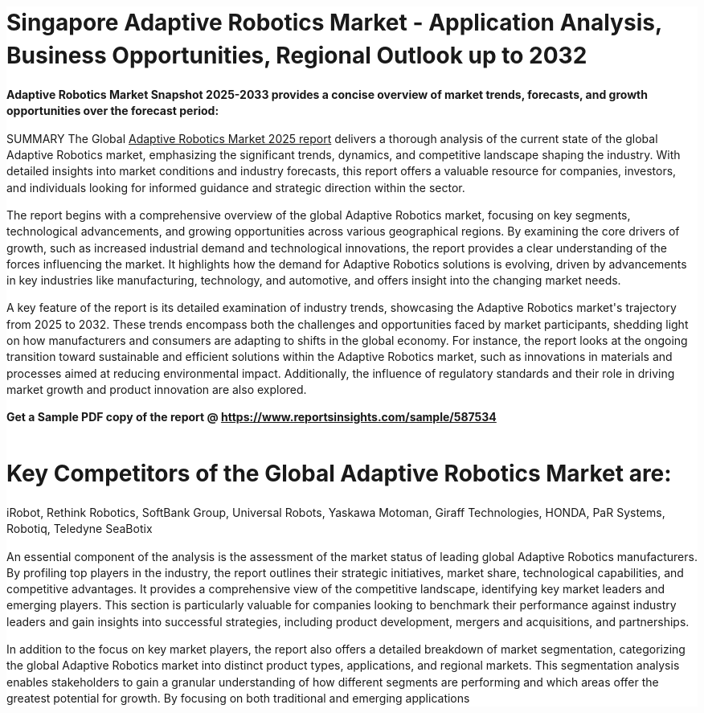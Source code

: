 # Singapore Adaptive Robotics Market - Application Analysis, Business Opportunities, Regional Outlook up to 2032

<strong>Adaptive Robotics Market Snapshot 2025-2033 provides a concise overview of market trends, forecasts, and growth opportunities over the forecast period:</strong>

SUMMARY The Global <a href=https://www.reportsinsights.com/sample/587534>Adaptive Robotics Market 2025 report</a> delivers a thorough analysis of the current state of the global Adaptive Robotics market, emphasizing the significant trends, dynamics, and competitive landscape shaping the industry. With detailed insights into market conditions and industry forecasts, this report offers a valuable resource for companies, investors, and individuals looking for informed guidance and strategic direction within the sector.

The report begins with a comprehensive overview of the global Adaptive Robotics market, focusing on key segments, technological advancements, and growing opportunities across various geographical regions. By examining the core drivers of growth, such as increased industrial demand and technological innovations, the report provides a clear understanding of the forces influencing the market. It highlights how the demand for Adaptive Robotics solutions is evolving, driven by advancements in key industries like manufacturing, technology, and automotive, and offers insight into the changing market needs.

A key feature of the report is its detailed examination of industry trends, showcasing the Adaptive Robotics market's trajectory from 2025 to 2032. These trends encompass both the challenges and opportunities faced by market participants, shedding light on how manufacturers and consumers are adapting to shifts in the global economy. For instance, the report looks at the ongoing transition toward sustainable and efficient solutions within the Adaptive Robotics market, such as innovations in materials and processes aimed at reducing environmental impact. Additionally, the influence of regulatory standards and their role in driving market growth and product innovation are also explored.

<strong>Get a Sample PDF copy of the report @ <a href=https://www.reportsinsights.com/sample/587534>https://www.reportsinsights.com/sample/587534</a></strong>

# <strong>Key Competitors of the Global Adaptive Robotics Market are:</strong>

iRobot, Rethink Robotics, SoftBank Group, Universal Robots, Yaskawa Motoman, Giraff Technologies, HONDA, PaR Systems, Robotiq, Teledyne SeaBotix

An essential component of the analysis is the assessment of the market status of leading global Adaptive Robotics manufacturers. By profiling top players in the industry, the report outlines their strategic initiatives, market share, technological capabilities, and competitive advantages. It provides a comprehensive view of the competitive landscape, identifying key market leaders and emerging players. This section is particularly valuable for companies looking to benchmark their performance against industry leaders and gain insights into successful strategies, including product development, mergers and acquisitions, and partnerships.

In addition to the focus on key market players, the report also offers a detailed breakdown of market segmentation, categorizing the global Adaptive Robotics market into distinct product types, applications, and regional markets. This segmentation analysis enables stakeholders to gain a granular understanding of how different segments are performing and which areas offer the greatest potential for growth. By focusing on both traditional and emerging applications
